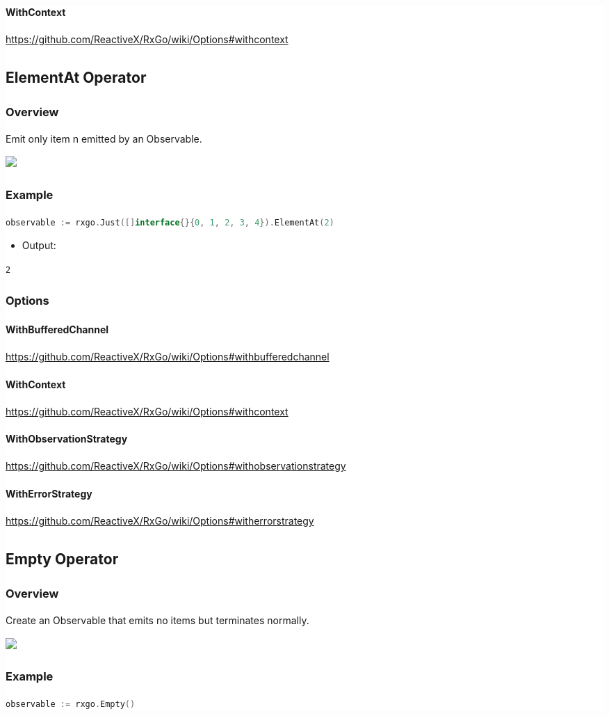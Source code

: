 #### WithContext

https://github.com/ReactiveX/RxGo/wiki/Options#withcontext

## ElementAt Operator

### Overview

Emit only item n emitted by an Observable.

![](http://reactivex.io/documentation/operators/images/elementAt.png)

### Example

```go
observable := rxgo.Just([]interface{}{0, 1, 2, 3, 4}).ElementAt(2)
```

* Output:

```
2
```

### Options

#### WithBufferedChannel

https://github.com/ReactiveX/RxGo/wiki/Options#withbufferedchannel

#### WithContext

https://github.com/ReactiveX/RxGo/wiki/Options#withcontext

#### WithObservationStrategy

https://github.com/ReactiveX/RxGo/wiki/Options#withobservationstrategy

#### WithErrorStrategy

https://github.com/ReactiveX/RxGo/wiki/Options#witherrorstrategy

## Empty Operator

### Overview

Create an Observable that emits no items but terminates normally.

![](http://reactivex.io/documentation/operators/images/empty.png)

### Example

```go
observable := rxgo.Empty()
```
